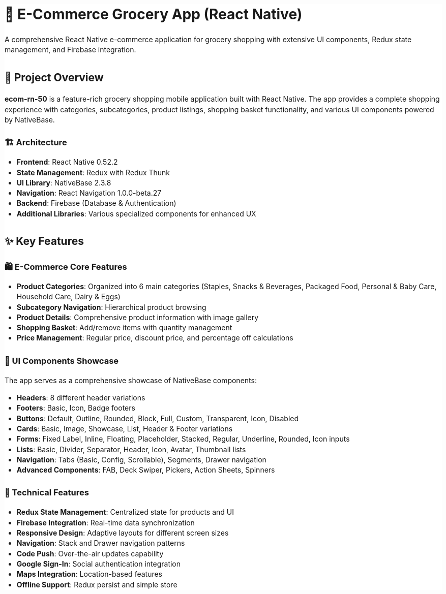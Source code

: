 # 🛒 E-Commerce Grocery App (React Native)

A comprehensive React Native e-commerce application for grocery shopping with extensive UI components, Redux state management, and Firebase integration.

## 📱 Project Overview

**ecom-rn-50** is a feature-rich grocery shopping mobile application built with React Native. The app provides a complete shopping experience with categories, subcategories, product listings, shopping basket functionality, and various UI components powered by NativeBase.

### 🏗️ Architecture

- **Frontend**: React Native 0.52.2
- **State Management**: Redux with Redux Thunk
- **UI Library**: NativeBase 2.3.8
- **Navigation**: React Navigation 1.0.0-beta.27
- **Backend**: Firebase (Database & Authentication)
- **Additional Libraries**: Various specialized components for enhanced UX

## ✨ Key Features

### 🛍️ E-Commerce Core Features
- **Product Categories**: Organized into 6 main categories (Staples, Snacks & Beverages, Packaged Food, Personal & Baby Care, Household Care, Dairy & Eggs)
- **Subcategory Navigation**: Hierarchical product browsing
- **Product Details**: Comprehensive product information with image gallery
- **Shopping Basket**: Add/remove items with quantity management
- **Price Management**: Regular price, discount price, and percentage off calculations

### 📱 UI Components Showcase
The app serves as a comprehensive showcase of NativeBase components:
- **Headers**: 8 different header variations
- **Footers**: Basic, Icon, Badge footers
- **Buttons**: Default, Outline, Rounded, Block, Full, Custom, Transparent, Icon, Disabled
- **Cards**: Basic, Image, Showcase, List, Header & Footer variations
- **Forms**: Fixed Label, Inline, Floating, Placeholder, Stacked, Regular, Underline, Rounded, Icon inputs
- **Lists**: Basic, Divider, Separator, Header, Icon, Avatar, Thumbnail lists
- **Navigation**: Tabs (Basic, Config, Scrollable), Segments, Drawer navigation
- **Advanced Components**: FAB, Deck Swiper, Pickers, Action Sheets, Spinners

### 🔧 Technical Features
- **Redux State Management**: Centralized state for products and UI
- **Firebase Integration**: Real-time data synchronization
- **Responsive Design**: Adaptive layouts for different screen sizes
- **Navigation**: Stack and Drawer navigation patterns
- **Code Push**: Over-the-air updates capability
- **Google Sign-In**: Social authentication integration
- **Maps Integration**: Location-based features
- **Offline Support**: Redux persist and simple store
